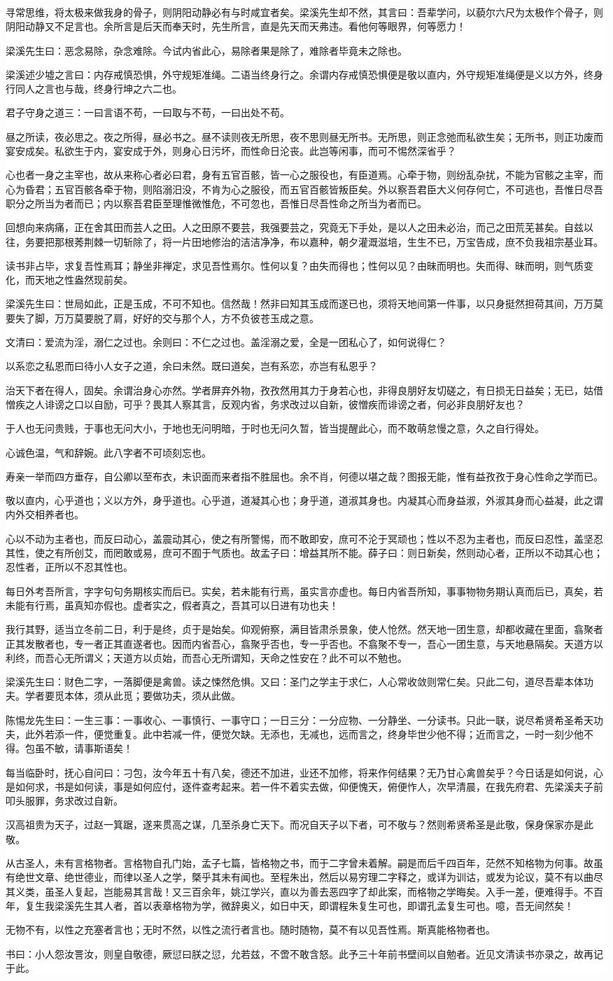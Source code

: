 寻常思维，将太极来做我身的骨子，则阴阳动静必有与时咸宜者矣。梁溪先生却不然，其言曰：吾辈学问，以藐尔六尺为太极作个骨子，则阴阳动静又不足言也。余所言是后天而奉天时，先生所言，直是先天而天弗违。看他何等眼界，何等愿力！  

梁溪先生曰：恶念易除，杂念难除。今试内省此心，易除者果是除了，难除者毕竟未之除也。  

梁溪述少墟之言曰：内存戒慎恐惧，外守规矩准绳。二语当终身行之。余谓内存戒慎恐惧便是敬以直内，外守规矩准绳便是义以方外，终身行同人之言也与哉，终身行坤之六二也。  

君子守身之道三：一曰言语不苟，一曰取与不苟，一曰出处不苟。  

昼之所读，夜必思之。夜之所得，昼必书之。昼不读则夜无所思，夜不思则昼无所书。无所思，则正念弛而私欲生矣；无所书，则正功废而宴安成矣。私欲生于内，宴安成于外，则身心日污坏，而性命日沦丧。此岂等闲事，而可不惕然深省乎？  

心也者一身之主宰也，故从来称心者必曰君，身有五官百骸，皆一心之服役也，有臣道焉。心牵于物，则纷乱杂扰，不能为官骸之主宰，而心为昏君；五官百骸各牵于物，则陷溺汨没，不肯为心之服役，而五官百骸皆叛臣矣。外以察吾君臣大义何存何亡，不可逃也，吾惟日尽吾职分之所当为者而已；内以察吾君臣至理惟微惟危，不可忽也，吾惟日尽吾性命之所当为者而已。  

回想向来病痛，正在舍其田而芸人之田。人之田原不要芸，我强要芸之，究竟无下手处，是以人之田未必治，而己之田荒芜甚矣。自兹以往，务要把那根莠荆棘一切斩除了，将一片田地修治的洁洁净净，布以嘉种，朝夕灌溉滋培，生生不已，万宝告成，庶不负我祖宗基业耳。  

读书非占毕，求复吾性焉耳；静坐非禅定，求见吾性焉尔。性何以复？由失而得也；性何以见？由昧而明也。失而得、昧而明，则气质变化，而天地之性盎然现前矣。  

梁溪先生曰：世局如此，正是玉成，不可不知也。信然哉！然非曰知其玉成而遂已也，须将天地间第一件事，以只身挺然担荷其间，万万莫要失了脚，万万莫要脱了肩，好好的交与那个人，方不负彼苍玉成之意。  

文清曰：爱流为淫，溺仁之过也。余则曰：不仁之过也。盖淫溺之爱，全是一团私心了，如何说得仁？  

以系恋之私恩而曰待小人女子之道，余曰未然。既曰道矣，岂有系恋，亦岂有私恩乎？  

治天下者在得人，固矣。余谓治身心亦然。学者屏弃外物，孜孜然用其力于身若心也，非得良朋好友切磋之，有日损无日益矣；无已，姑借憎疾之人诽谤之口以自励，可乎？畏其人察其言，反观内省，务求改过以自新，彼憎疾而诽谤之者，何必非良朋好友也？  

于人也无问贵贱，于事也无问大小，于地也无问明暗，于时也无问久暂，皆当提醒此心，而不敢萌怠慢之意，久之自行得处。  

心诚色温，气和辞婉。此八字者不可顷刻忘也。  

寿亲一举而四方垂存，自公卿以至布衣，未识面而来者指不胜屈也。余不肖，何德以堪之哉？图报无能，惟有益孜孜于身心性命之学而已。  

敬以直内，心乎道也；义以方外，身乎道也。心乎道，道凝其心也；身乎道，道淑其身也。内凝其心而身益淑，外淑其身而心益凝，此之谓内外交相养者也。  

心以不动为主者也，而反曰动心，盖震动其心，使之有所警惕，而不敢即安，庶可不沦于冥顽也；性以不忍为主者也，而反曰忍性，盖坚忍其性，使之有所创艾，而罔敢或易，庶可不囿于气质也。故孟子曰：增益其所不能。薛子曰：则日新矣，然则动心者，正所以不动其心也；忍性者，正所以不忍其性也。  

每日外考吾所言，字字句句务期核实而后已。实矣，若未能有行焉，虽实言亦虚也。每日内省吾所知，事事物物务期认真而后已，真矣，若未能有行焉，虽真知亦假也。虚者实之，假者真之，吾其可以日进有功也夫！  

我行其野，适当立冬前二日，利于是终，贞于是始矣。仰观俯察，满目皆肃杀景象，使人怆然。然天地一团生意，却都收藏在里面，翕聚者正其发散者也，专一者正其直遂者也。因而内省吾心，翕聚乎否也，专一乎否也。不翕聚不专一，吾心一团生意，与天地悬隔矣。天道方以利终，而吾心无所谓义；天道方以贞始，而吾心无所谓知，天命之性安在？此不可以不勉也。  

梁溪先生曰：财色二字，一落脚便是禽兽。读之悚然危惧。又曰：圣门之学主于求仁，人心常收敛则常仁矣。只此二句，道尽吾辈本体功夫。学者要觅本体，须从此觅；要做功夫，须从此做。  

陈惕龙先生曰：一生三事：一事收心、一事慎行、一事守口；一日三分：一分应物、一分静坐、一分读书。只此一联，说尽希贤希圣希天功夫，此外若添一件，便觉重复。此中若减一件，便觉欠缺。无添也，无减也，远而言之，终身毕世少他不得；近而言之，一时一刻少他不得。包虽不敏，请事斯语矣！  

每当临卧时，抚心自问曰：刁包，汝今年五十有八矣，德还不加进，业还不加修，将来作何结果？无乃甘心禽兽矣乎？今日话是如何说，心是如何求，书是如何读，事是如何应付，逐件查考起来。若一件不着实去做，仰便愧天，俯便怍人，次早清晨，在我先府君、先梁溪夫子前叩头服罪，务求改过自新。  

汉高祖贵为天子，过赵一箕踞，遂来贯高之谋，几至杀身亡天下。而况自天子以下者，可不敬与？然则希贤希圣是此敬，保身保家亦是此敬。  

从古圣人，未有言格物者。言格物自孔门始，孟子七篇，皆格物之书，而于二字曾未着解。嗣是而后千四百年，茫然不知格物为何事。故虽有绝世文章、绝世德业，而律以圣人之学，槩乎其未有闻也。至程朱出，然后以易穷理二字释之，或详为训诂，或发为论议，莫不有以曲尽其义类，虽圣人复起，岂能易其言哉！又三百余年，姚江学兴，直以为善去恶四字了却此案，而格物之学晦矣。入手一差，便难得手。不百年，复生我梁溪先生其人者，首以表章格物为学，微辞奥义，如日中天，即谓程朱复生可也，即谓孔孟复生可也。噫，吾无间然矣！  

无物不有，以性之充塞者言也；无时不然，以性之流行者言也。随时随物，莫不有以见吾性焉。斯真能格物者也。  

书曰：小人怨汝詈汝，则皇自敬德，厥愆曰朕之愆，允若兹，不啻不敢含怒。此予三十年前书壁间以自勉者。近见文清读书亦录之，故再记于此。  
